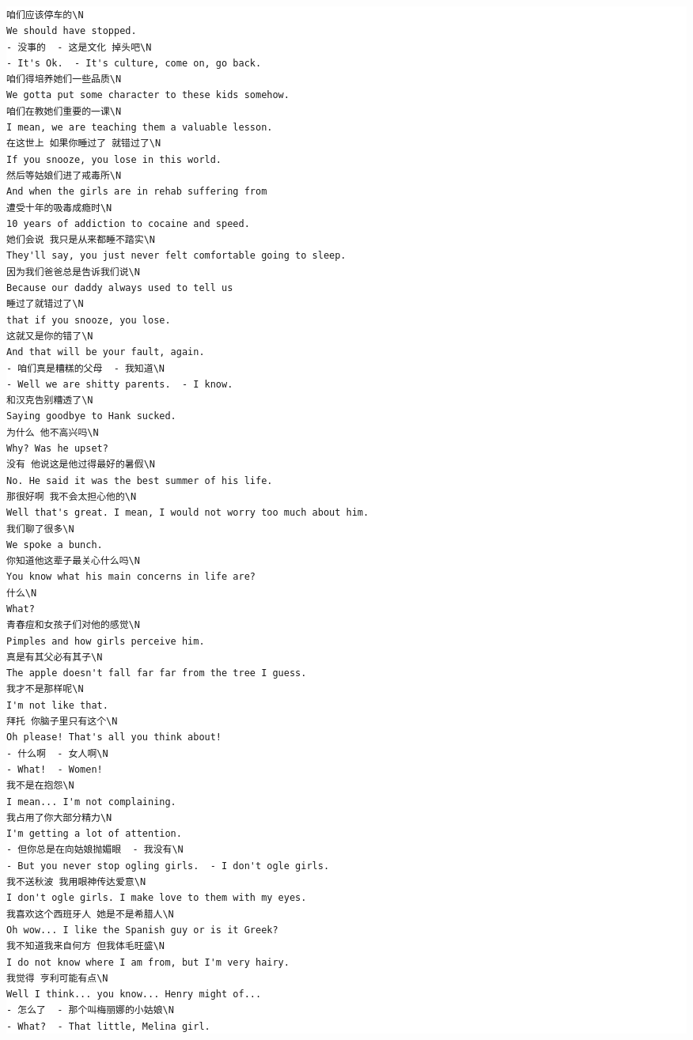 	咱们应该停车的\N
	We should have stopped.
	- 没事的  - 这是文化 掉头吧\N
	- It's Ok.  - It's culture, come on, go back.
	咱们得培养她们一些品质\N
	We gotta put some character to these kids somehow.
	咱们在教她们重要的一课\N
	I mean, we are teaching them a valuable lesson.
	在这世上 如果你睡过了 就错过了\N
	If you snooze, you lose in this world.
	然后等姑娘们进了戒毒所\N
	And when the girls are in rehab suffering from
	遭受十年的吸毒成瘾时\N
	10 years of addiction to cocaine and speed.
	她们会说 我只是从来都睡不踏实\N
	They'll say, you just never felt comfortable going to sleep.
	因为我们爸爸总是告诉我们说\N
	Because our daddy always used to tell us
	睡过了就错过了\N
	that if you snooze, you lose.
	这就又是你的错了\N
	And that will be your fault, again.
	- 咱们真是糟糕的父母  - 我知道\N
	- Well we are shitty parents.  - I know.
	和汉克告别糟透了\N
	Saying goodbye to Hank sucked.
	为什么 他不高兴吗\N
	Why? Was he upset?
	没有 他说这是他过得最好的暑假\N
	No. He said it was the best summer of his life.
	那很好啊 我不会太担心他的\N
	Well that's great. I mean, I would not worry too much about him.
	我们聊了很多\N
	We spoke a bunch.
	你知道他这辈子最关心什么吗\N
	You know what his main concerns in life are?
	什么\N
	What?
	青春痘和女孩子们对他的感觉\N
	Pimples and how girls perceive him.
	真是有其父必有其子\N
	The apple doesn't fall far far from the tree I guess.
	我才不是那样呢\N
	I'm not like that.
	拜托 你脑子里只有这个\N
	Oh please! That's all you think about!
	- 什么啊  - 女人啊\N
	- What!  - Women!
	我不是在抱怨\N
	I mean... I'm not complaining.
	我占用了你大部分精力\N
	I'm getting a lot of attention.
	- 但你总是在向姑娘抛媚眼  - 我没有\N
	- But you never stop ogling girls.  - I don't ogle girls.
	我不送秋波 我用眼神传达爱意\N
	I don't ogle girls. I make love to them with my eyes.
	我喜欢这个西班牙人 她是不是希腊人\N
	Oh wow... I like the Spanish guy or is it Greek?
	我不知道我来自何方 但我体毛旺盛\N
	I do not know where I am from, but I'm very hairy.
	我觉得 亨利可能有点\N
	Well I think... you know... Henry might of...
	- 怎么了  - 那个叫梅丽娜的小姑娘\N
	- What?  - That little, Melina girl.